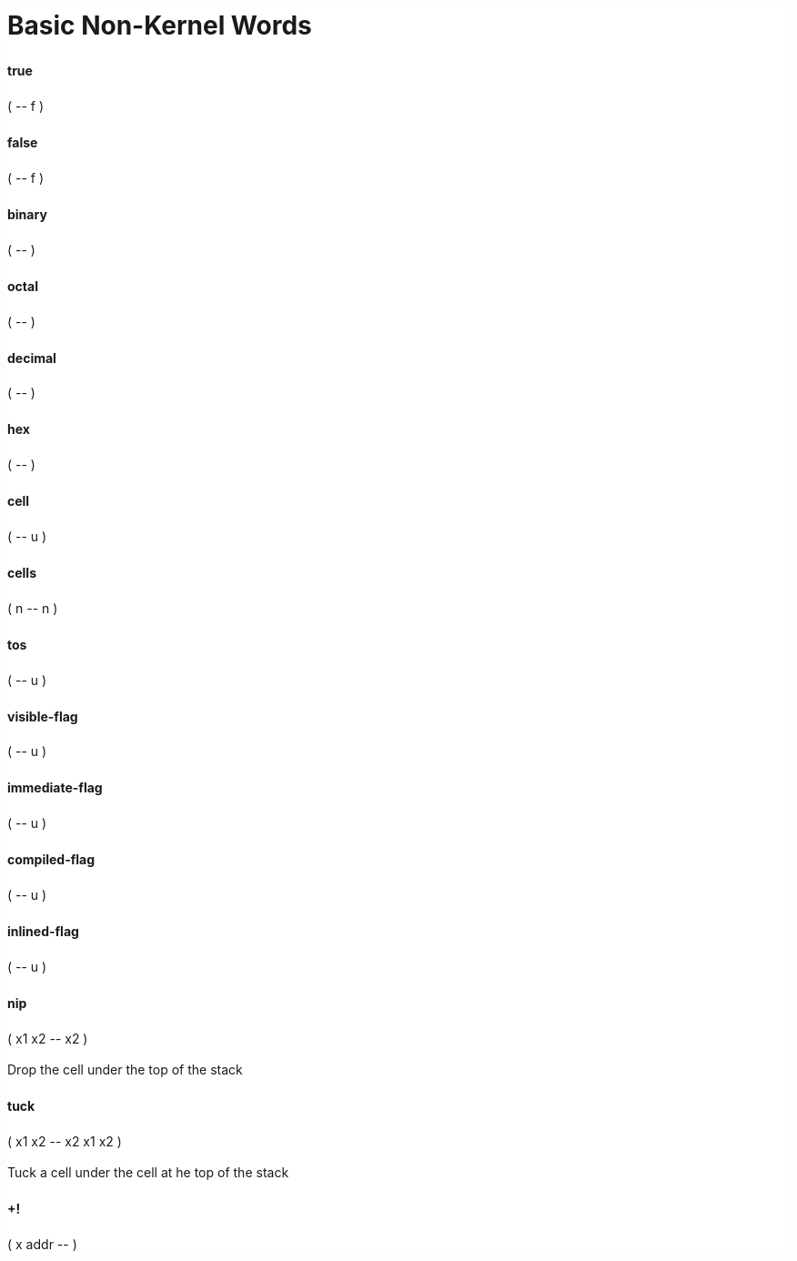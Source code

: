 # Basic Non-Kernel Words

#### true
( -- f )

#### false
( -- f )

#### binary
( -- )

#### octal
( -- )

#### decimal
( -- )

#### hex
( -- )

#### cell
( -- u )

#### cells
( n -- n )

#### tos
( -- u )

#### visible-flag
( -- u )

#### immediate-flag
( -- u )

#### compiled-flag
( -- u )

#### inlined-flag
( -- u )

#### nip
( x1 x2 -- x2 )

Drop the cell under the top of the stack

#### tuck
( x1 x2 -- x2 x1 x2 )

Tuck a cell under the cell at he top of the stack

#### +!
( x addr -- )
